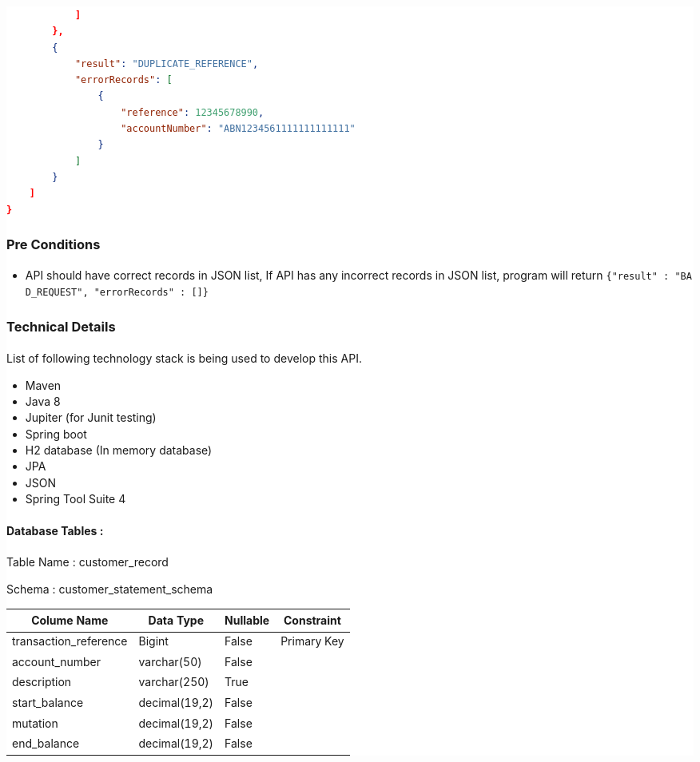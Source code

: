 ```json
            ]
        },
        {
            "result": "DUPLICATE_REFERENCE",
            "errorRecords": [
                {
                    "reference": 12345678990,
                    "accountNumber": "ABN1234561111111111111"
                }
            ]
        }
    ]
}

```
### Pre Conditions

- API should have correct records in JSON list, If API has any incorrect records in JSON list, program will return `{"result" : "BAD_REQUEST", "errorRecords" : []}`

### Technical Details
    
  List of following technology stack is being used to develop this API.
  
  - Maven
  - Java 8
  - Jupiter (for Junit testing)
  - Spring boot
  - H2 database (In memory database)
  - JPA
  - JSON
  - Spring Tool Suite 4
  
#### Database Tables :
  
  Table Name : customer_record
  
  Schema     : customer_statement_schema
  
| Colume Name            | Data Type     | Nullable |Constraint   |
| -----------------------| ------------- |----------|-------------|
| transaction_reference  | Bigint        | False    | Primary Key |
| account_number         | varchar(50)   | False    |             |
| description            | varchar(250)  | True     |             |
| start_balance          | decimal(19,2) | False    |             |
| mutation               | decimal(19,2) | False    |             |
| end_balance            | decimal(19,2) | False    |             |

